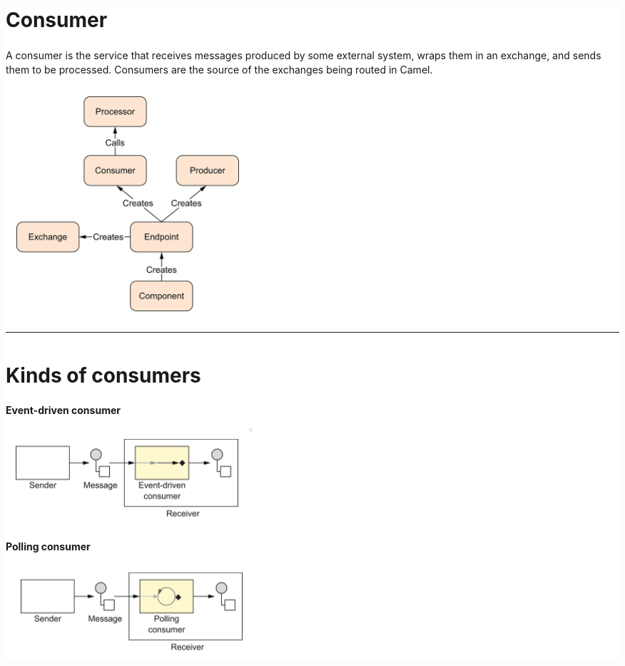 
# Consumer

A consumer is the service that receives messages produced by some external system, wraps them in an exchange, and sends them to be processed. Consumers are the source of the exchanges being routed in Camel.

![bg right 100%](./images/producer_consumer.png)

---
# Kinds of consumers

**Event-driven consumer**

![width:350px height:150px](./images/event_driven_consumer.png)



**Polling consumer**

![width:350px height:150px](./images/polling_consumer.png)

